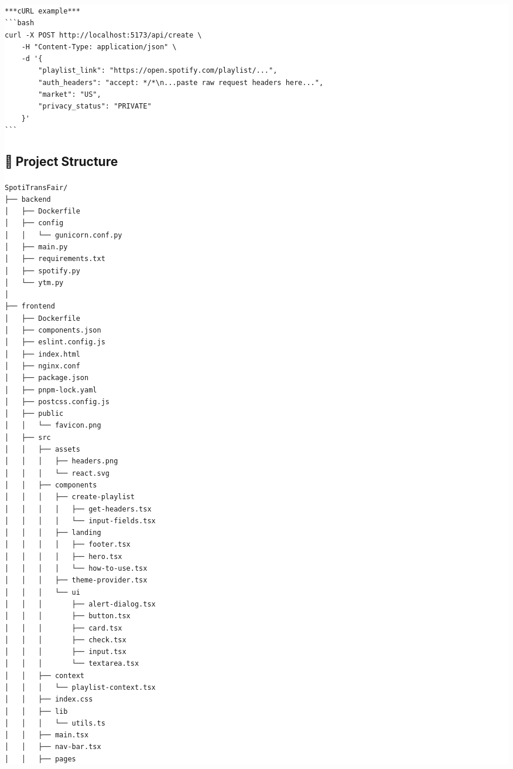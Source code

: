     ***cURL example***
    ```bash
    curl -X POST http://localhost:5173/api/create \
        -H "Content-Type: application/json" \
        -d '{
            "playlist_link": "https://open.spotify.com/playlist/...",
            "auth_headers": "accept: */*\n...paste raw request headers here...",
            "market": "US",
            "privacy_status": "PRIVATE"
        }'
    ```

## 📂 Project Structure

```
SpotiTransFair/
├── backend
│   ├── Dockerfile
│   ├── config
│   │   └── gunicorn.conf.py
│   ├── main.py
│   ├── requirements.txt
│   ├── spotify.py
│   └── ytm.py
│
├── frontend
│   ├── Dockerfile
│   ├── components.json
│   ├── eslint.config.js
│   ├── index.html
│   ├── nginx.conf
│   ├── package.json
│   ├── pnpm-lock.yaml
│   ├── postcss.config.js
│   ├── public
│   │   └── favicon.png
│   ├── src
│   │   ├── assets
│   │   │   ├── headers.png
│   │   │   └── react.svg
│   │   ├── components
│   │   │   ├── create-playlist
│   │   │   │   ├── get-headers.tsx
│   │   │   │   └── input-fields.tsx
│   │   │   ├── landing
│   │   │   │   ├── footer.tsx
│   │   │   │   ├── hero.tsx
│   │   │   │   └── how-to-use.tsx
│   │   │   ├── theme-provider.tsx
│   │   │   └── ui
│   │   │       ├── alert-dialog.tsx
│   │   │       ├── button.tsx
│   │   │       ├── card.tsx
│   │   │       ├── check.tsx
│   │   │       ├── input.tsx
│   │   │       └── textarea.tsx
│   │   ├── context
│   │   │   └── playlist-context.tsx
│   │   ├── index.css
│   │   ├── lib
│   │   │   └── utils.ts
│   │   ├── main.tsx
│   │   ├── nav-bar.tsx
│   │   ├── pages
```